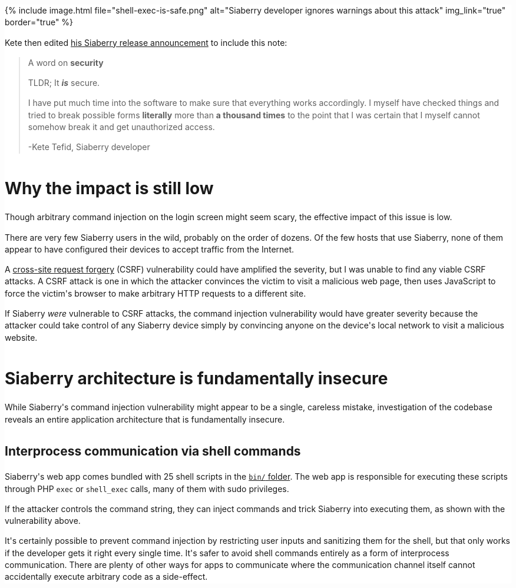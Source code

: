 {% include image.html file="shell-exec-is-safe.png" alt="Siaberry developer ignores warnings about this attack" img_link="true" border="true" %}

Kete then edited [his Siaberry release announcement](https://redd.it/775ze7) to include this note:

>A word on **security**
>
>TLDR; It ***is*** secure.
>
>I have put much time into the software to make sure that everything works accordingly. I myself have checked things and tried to break possible forms **literally** more than **a thousand times** to the point that I was certain that I myself cannot somehow break it and get unauthorized access.
>
>-Kete Tefid, Siaberry developer

# Why the impact is still low

Though arbitrary command injection on the login screen might seem scary, the effective impact of this issue is low.

There are very few Siaberry users in the wild, probably on the order of dozens. Of the few hosts that use Siaberry, none of them appear to have configured their devices to accept traffic from the Internet.

A [cross-site request forgery](https://www.owasp.org/index.php/Cross-Site_Request_Forgery_(CSRF)) (CSRF) vulnerability could have amplified the severity, but I was unable to find any viable CSRF attacks. A CSRF attack is one in which the attacker convinces the victim to visit a malicious web page, then uses JavaScript to force the victim's browser to make arbitrary HTTP requests to a different site.

If Siaberry *were*  vulnerable to CSRF attacks, the command injection vulnerability would have greater severity because the attacker could take control of any Siaberry device simply by convincing anyone on the device's local network to visit a malicious website.

# Siaberry architecture is fundamentally insecure

While Siaberry's command injection vulnerability might appear to be a single, careless mistake, investigation of the codebase reveals an entire application architecture that is fundamentally insecure.

## Interprocess communication via shell commands

Siaberry's web app comes bundled with 25 shell scripts in the [`bin/` folder](https://github.com/ketetefid/SiaBerry-WebUI/tree/e997d06c07bcba1473b72cd2f894b89e58c0471e/bin). The web app is responsible for executing these scripts through PHP `exec` or `shell_exec` calls, many of them with sudo privileges.

If the attacker controls the command string, they can inject commands and trick Siaberry into executing them, as shown with the vulnerability above.

It's certainly possible to prevent command injection by restricting user inputs and sanitizing them for the shell, but that only works if the developer gets it right every single time. It's safer to avoid shell commands entirely as a form of interprocess communication. There are plenty of other ways for apps to communicate where the communication channel itself cannot accidentally execute arbitrary code as a side-effect.
